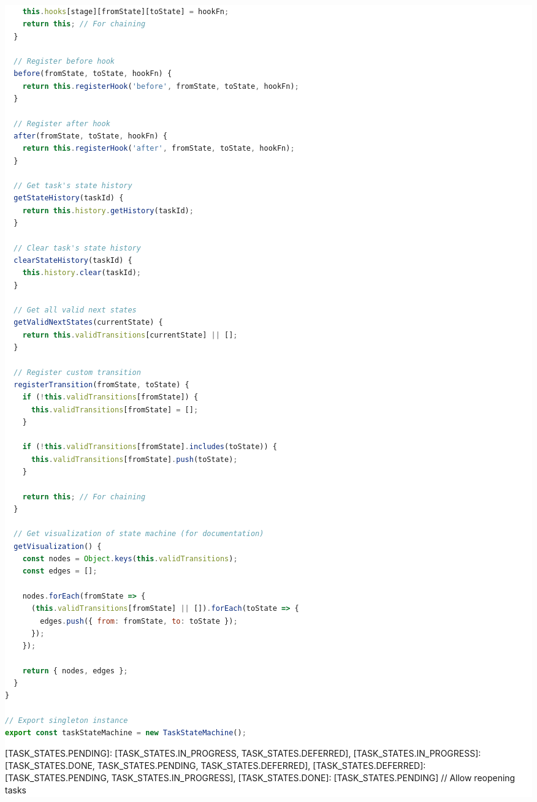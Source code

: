 ```javascript
    this.hooks[stage][fromState][toState] = hookFn;
    return this; // For chaining
  }
  
  // Register before hook
  before(fromState, toState, hookFn) {
    return this.registerHook('before', fromState, toState, hookFn);
  }
  
  // Register after hook
  after(fromState, toState, hookFn) {
    return this.registerHook('after', fromState, toState, hookFn);
  }
  
  // Get task's state history
  getStateHistory(taskId) {
    return this.history.getHistory(taskId);
  }
  
  // Clear task's state history
  clearStateHistory(taskId) {
    this.history.clear(taskId);
  }
  
  // Get all valid next states
  getValidNextStates(currentState) {
    return this.validTransitions[currentState] || [];
  }
  
  // Register custom transition
  registerTransition(fromState, toState) {
    if (!this.validTransitions[fromState]) {
      this.validTransitions[fromState] = [];
    }
    
    if (!this.validTransitions[fromState].includes(toState)) {
      this.validTransitions[fromState].push(toState);
    }
    
    return this; // For chaining
  }
  
  // Get visualization of state machine (for documentation)
  getVisualization() {
    const nodes = Object.keys(this.validTransitions);
    const edges = [];
    
    nodes.forEach(fromState => {
      (this.validTransitions[fromState] || []).forEach(toState => {
        edges.push({ from: fromState, to: toState });
      });
    });
    
    return { nodes, edges };
  }
}

// Export singleton instance
export const taskStateMachine = new TaskStateMachine();
```


  [TASK_STATES.PENDING]: [TASK_STATES.IN_PROGRESS, TASK_STATES.DEFERRED],
  [TASK_STATES.IN_PROGRESS]: [TASK_STATES.DONE, TASK_STATES.PENDING, TASK_STATES.DEFERRED],
  [TASK_STATES.DEFERRED]: [TASK_STATES.PENDING, TASK_STATES.IN_PROGRESS],
  [TASK_STATES.DONE]: [TASK_STATES.PENDING] // Allow reopening tasks